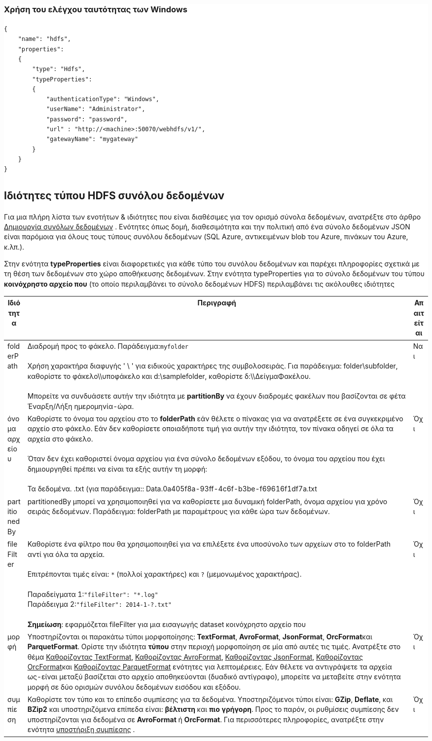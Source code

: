 
### <a name="using-windows-authentication"></a>Χρήση του ελέγχου ταυτότητας των Windows
    
    {
        "name": "hdfs",
        "properties":
        {
            "type": "Hdfs",
            "typeProperties":
            {
                "authenticationType": "Windows",
                "userName": "Administrator",
                "password": "password",
                "url" : "http://<machine>:50070/webhdfs/v1/",
                "gatewayName": "mygateway"
            }
        }
    }
 


## <a name="hdfs-dataset-type-properties"></a>Ιδιότητες τύπου HDFS συνόλου δεδομένων

Για μια πλήρη λίστα των ενοτήτων & ιδιότητες που είναι διαθέσιμες για τον ορισμό σύνολα δεδομένων, ανατρέξτε στο άρθρο [Δημιουργία συνόλων δεδομένων](data-factory-create-datasets.md) . Ενότητες όπως δομή, διαθεσιμότητα και την πολιτική από ένα σύνολο δεδομένων JSON είναι παρόμοια για όλους τους τύπους συνόλου δεδομένων (SQL Azure, αντικειμένων blob του Azure, πινάκων του Azure, κ.λπ.).

Στην ενότητα **typeProperties** είναι διαφορετικές για κάθε τύπο του συνόλου δεδομένων και παρέχει πληροφορίες σχετικά με τη θέση των δεδομένων στο χώρο αποθήκευσης δεδομένων. Στην ενότητα typeProperties για το σύνολο δεδομένων του τύπου **κοινόχρηστο αρχείο που** (το οποίο περιλαμβάνει το σύνολο δεδομένων HDFS) περιλαμβάνει τις ακόλουθες ιδιότητες

Ιδιότητα | Περιγραφή | Απαιτείται
-------- | ----------- | --------
folderPath | Διαδρομή προς το φάκελο. Παράδειγμα:`myfolder`<br/><br/>Χρήση χαρακτήρα διαφυγής ' \ ' για ειδικούς χαρακτήρες της συμβολοσειράς. Για παράδειγμα: folder\subfolder, καθορίστε το φάκελο\\\\υποφάκελο και d:\samplefolder, καθορίστε δ:\\\\ΔείγμαΦακέλου.<br/><br/>Μπορείτε να συνδυάσετε αυτήν την ιδιότητα με **partitionBy** να έχουν διαδρομές φακέλων που βασίζονται σε φέτα Έναρξη/Λήξη ημερομηνία-ώρα. | Ναι
όνομα αρχείου | Καθορίστε το όνομα του αρχείου στο το **folderPath** εάν θέλετε ο πίνακας για να ανατρέξετε σε ένα συγκεκριμένο αρχείο στο φάκελο. Εάν δεν καθορίσετε οποιαδήποτε τιμή για αυτήν την ιδιότητα, τον πίνακα οδηγεί σε όλα τα αρχεία στο φάκελο.<br/><br/>Όταν δεν έχει καθοριστεί όνομα αρχείου για ένα σύνολο δεδομένων εξόδου, το όνομα του αρχείου που έχει δημιουργηθεί πρέπει να είναι τα εξής αυτήν τη μορφή: <br/><br/>Τα δεδομένα. <Guid>.txt (για παράδειγμα:: Data.0a405f8a-93ff-4c6f-b3be-f69616f1df7a.txt | Όχι
partitionedBy | partitionedBy μπορεί να χρησιμοποιηθεί για να καθορίσετε μια δυναμική folderPath, όνομα αρχείου για χρόνο σειράς δεδομένων. Παράδειγμα: folderPath με παραμέτρους για κάθε ώρα των δεδομένων. | Όχι
fileFilter | Καθορίστε ένα φίλτρο που θα χρησιμοποιηθεί για να επιλέξετε ένα υποσύνολο των αρχείων στο το folderPath αντί για όλα τα αρχεία. <br/><br/>Επιτρέπονται τιμές είναι: `*` (πολλοί χαρακτήρες) και `?` (μεμονωμένος χαρακτήρας).<br/><br/>Παραδείγματα 1:`"fileFilter": "*.log"`<br/>Παράδειγμα 2:`"fileFilter": 2014-1-?.txt"`<br/><br/>**Σημείωση**: εφαρμόζεται fileFilter για μια εισαγωγής dataset κοινόχρηστο αρχείο που | Όχι
| μορφή | Υποστηρίζονται οι παρακάτω τύποι μορφοποίησης: **TextFormat**, **AvroFormat**, **JsonFormat**, **OrcFormat**και **ParquetFormat**. Ορίστε την ιδιότητα **τύπου** στην περιοχή μορφοποίηση σε μία από αυτές τις τιμές. Ανατρέξτε στο θέμα [Καθορίζοντας TextFormat](#specifying-textformat), [Καθορίζοντας AvroFormat](#specifying-avroformat), [Καθορίζοντας JsonFormat](#specifying-jsonformat), [Καθορίζοντας OrcFormat](#specifying-orcformat)και [Καθορίζοντας ParquetFormat](#specifying-parquetformat) ενότητες για λεπτομέρειες. Εάν θέλετε να αντιγράψετε τα αρχεία ως-είναι μεταξύ βασίζεται στο αρχείο αποθηκεύονται (δυαδικό αντίγραφο), μπορείτε να μεταβείτε στην ενότητα μορφή σε δύο ορισμών συνόλου δεδομένων εισόδου και εξόδου. | Όχι 
| συμπίεση | Καθορίστε τον τύπο και το επίπεδο συμπίεσης για τα δεδομένα. Υποστηριζόμενοι τύποι είναι: **GZip**, **Deflate**, και **BZip2** και υποστηριζόμενα επίπεδα είναι: **βέλτιστη** και **πιο γρήγορη**. Προς το παρόν, οι ρυθμίσεις συμπίεσης δεν υποστηρίζονται για δεδομένα σε **AvroFormat** ή **OrcFormat**. Για περισσότερες πληροφορίες, ανατρέξτε στην ενότητα [υποστήριξη συμπίεσης](#compression-support) .  | Όχι |
